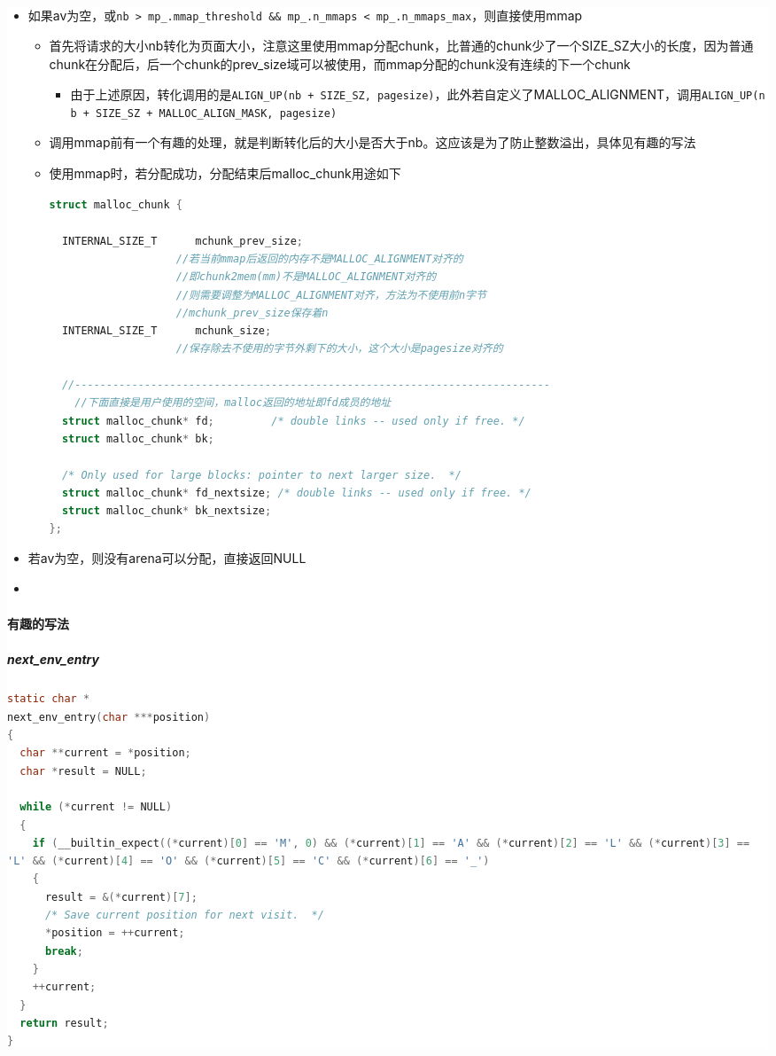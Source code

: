 * 如果av为空，或`nb > mp_.mmap_threshold && mp_.n_mmaps < mp_.n_mmaps_max`，则直接使用mmap

  * 首先将请求的大小nb转化为页面大小，注意这里使用mmap分配chunk，比普通的chunk少了一个SIZE_SZ大小的长度，因为普通chunk在分配后，后一个chunk的prev_size域可以被使用，而mmap分配的chunk没有连续的下一个chunk

    * 由于上述原因，转化调用的是`ALIGN_UP(nb + SIZE_SZ, pagesize)`，此外若自定义了MALLOC_ALIGNMENT，调用`ALIGN_UP(nb + SIZE_SZ + MALLOC_ALIGN_MASK, pagesize)`

  * 调用mmap前有一个有趣的处理，就是判断转化后的大小是否大于nb。这应该是为了防止整数溢出，具体见有趣的写法

  * 使用mmap时，若分配成功，分配结束后malloc_chunk用途如下

    ```c
    struct malloc_chunk {
    
      INTERNAL_SIZE_T      mchunk_prev_size;  
        				//若当前mmap后返回的内存不是MALLOC_ALIGNMENT对齐的
        				//即chunk2mem(mm)不是MALLOC_ALIGNMENT对齐的
        				//则需要调整为MALLOC_ALIGNMENT对齐，方法为不使用前n字节
        				//mchunk_prev_size保存着n
      INTERNAL_SIZE_T      mchunk_size;
        				//保存除去不使用的字节外剩下的大小，这个大小是pagesize对齐的
    
      //---------------------------------------------------------------------------
        //下面直接是用户使用的空间，malloc返回的地址即fd成员的地址
      struct malloc_chunk* fd;         /* double links -- used only if free. */
      struct malloc_chunk* bk;
    
      /* Only used for large blocks: pointer to next larger size.  */
      struct malloc_chunk* fd_nextsize; /* double links -- used only if free. */
      struct malloc_chunk* bk_nextsize;
    };
    ```

* 若av为空，则没有arena可以分配，直接返回NULL

* 



#### 有趣的写法

##### next_env_entry

```c
static char *
next_env_entry(char ***position)
{
  char **current = *position;
  char *result = NULL;

  while (*current != NULL)
  {
    if (__builtin_expect((*current)[0] == 'M', 0) && (*current)[1] == 'A' && (*current)[2] == 'L' && (*current)[3] == 'L' && (*current)[4] == 'O' && (*current)[5] == 'C' && (*current)[6] == '_')
    {
      result = &(*current)[7];
      /* Save current position for next visit.  */
      *position = ++current;
      break;
    }
    ++current;
  }
  return result;
}
```
